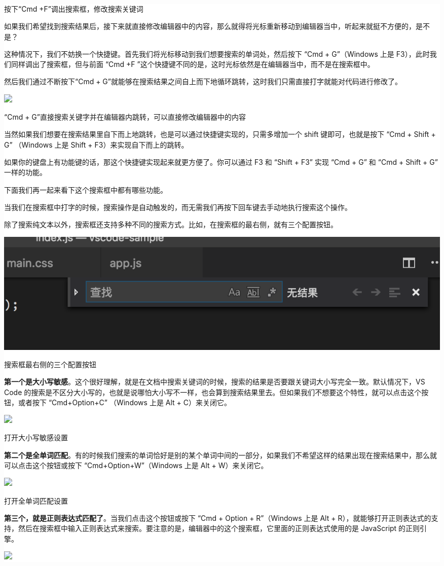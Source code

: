 按下“Cmd +F”调出搜索框，修改搜索关键词

如果我们希望找到搜索结果后，接下来就直接修改编辑器中的内容，那么就得将光标重新移动到编辑器当中，听起来就挺不方便的，是不是？

这种情况下，我们不妨换一个快捷键。首先我们将光标移动到我们想要搜索的单词处，然后按下 “Cmd + G”（Windows 上是 F3），此时我们同样调出了搜索框，但与前面 “Cmd +F ”这个快捷键不同的是，这时光标依然是在编辑器当中，而不是在搜索框中。

然后我们通过不断按下“Cmd + G”就能够在搜索结果之间自上而下地循环跳转，这时我们只需直接打字就能对代码进行修改了。

![](https://static001.geekbang.org/resource/image/2c/b2/2ce9c1454ccdda41f65349403fcb46b2.gif)

“Cmd + G”直接搜索关键字并在编辑器内跳转，可以直接修改编辑器中的内容

当然如果我们想要在搜索结果里自下而上地跳转，也是可以通过快捷键实现的，只需多增加一个 shift 键即可，也就是按下 “Cmd + Shift + G” （Windows 上是 Shift + F3）来实现自下而上的跳转。

如果你的键盘上有功能键的话，那这个快捷键实现起来就更方便了。你可以通过 F3 和 “Shift + F3” 实现 “Cmd + G” 和 “Cmd + Shift + G” 一样的功能。

下面我们再一起来看下这个搜索框中都有哪些功能。

当我们在搜索框中打字的时候，搜索操作是自动触发的，而无需我们再按下回车键去手动地执行搜索这个操作。

除了搜索纯文本以外，搜索框还支持多种不同的搜索方式。比如，在搜索框的最右侧，就有三个配置按钮。

![](./static/fa4be0c78df3dcde5512185f584989ba.png)

搜索框最右侧的三个配置按钮

**第一个是大小写敏感**。这个很好理解，就是在文档中搜索关键词的时候，搜索的结果是否要跟关键词大小写完全一致。默认情况下，VS Code 的搜索是不区分大小写的，也就是说哪怕大小写不一样，也会算到搜索结果里去。但如果我们不想要这个特性，就可以点击这个按钮，或者按下 “Cmd+Option+C” （Windows 上是 Alt + C）来关闭它。

![](https://static001.geekbang.org/resource/image/79/89/794c0ece3641a0a409482c248ac06c89.gif)

打开大小写敏感设置

**第二个是全单词匹配**。有的时候我们搜索的单词恰好是别的某个单词中间的一部分，如果我们不希望这样的结果出现在搜索结果中，那么就可以点击这个按钮或按下 “Cmd+Option+W”（Windows 上是 Alt + W）来关闭它。

![](https://static001.geekbang.org/resource/image/c5/18/c5640fa152c2adb719128f7b353c5b18.gif)

打开全单词匹配设置

**第三个，就是正则表达式匹配了**。当我们点击这个按钮或按下 “Cmd + Option + R”（Windows 上是 Alt + R），就能够打开正则表达式的支持，然后在搜索框中输入正则表达式来搜索。要注意的是，编辑器中的这个搜索框，它里面的正则表达式使用的是 JavaScript 的正则引擎。

![](https://static001.geekbang.org/resource/image/04/f4/048f0b7a1e554aa9a0f86130a31efcf4.gif)
